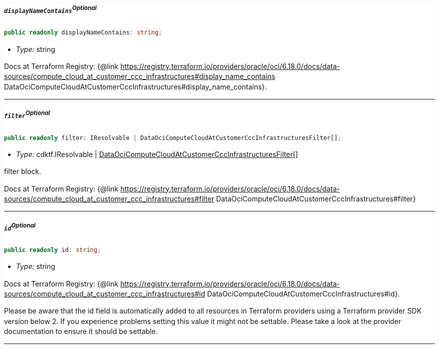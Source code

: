 
##### `displayNameContains`<sup>Optional</sup> <a name="displayNameContains" id="rhizo-co-terraform-provider-oci.dataOciComputeCloudAtCustomerCccInfrastructures.DataOciComputeCloudAtCustomerCccInfrastructuresConfig.property.displayNameContains"></a>

```typescript
public readonly displayNameContains: string;
```

- *Type:* string

Docs at Terraform Registry: {@link https://registry.terraform.io/providers/oracle/oci/6.18.0/docs/data-sources/compute_cloud_at_customer_ccc_infrastructures#display_name_contains DataOciComputeCloudAtCustomerCccInfrastructures#display_name_contains}.

---

##### `filter`<sup>Optional</sup> <a name="filter" id="rhizo-co-terraform-provider-oci.dataOciComputeCloudAtCustomerCccInfrastructures.DataOciComputeCloudAtCustomerCccInfrastructuresConfig.property.filter"></a>

```typescript
public readonly filter: IResolvable | DataOciComputeCloudAtCustomerCccInfrastructuresFilter[];
```

- *Type:* cdktf.IResolvable | <a href="#rhizo-co-terraform-provider-oci.dataOciComputeCloudAtCustomerCccInfrastructures.DataOciComputeCloudAtCustomerCccInfrastructuresFilter">DataOciComputeCloudAtCustomerCccInfrastructuresFilter</a>[]

filter block.

Docs at Terraform Registry: {@link https://registry.terraform.io/providers/oracle/oci/6.18.0/docs/data-sources/compute_cloud_at_customer_ccc_infrastructures#filter DataOciComputeCloudAtCustomerCccInfrastructures#filter}

---

##### `id`<sup>Optional</sup> <a name="id" id="rhizo-co-terraform-provider-oci.dataOciComputeCloudAtCustomerCccInfrastructures.DataOciComputeCloudAtCustomerCccInfrastructuresConfig.property.id"></a>

```typescript
public readonly id: string;
```

- *Type:* string

Docs at Terraform Registry: {@link https://registry.terraform.io/providers/oracle/oci/6.18.0/docs/data-sources/compute_cloud_at_customer_ccc_infrastructures#id DataOciComputeCloudAtCustomerCccInfrastructures#id}.

Please be aware that the id field is automatically added to all resources in Terraform providers using a Terraform provider SDK version below 2.
If you experience problems setting this value it might not be settable. Please take a look at the provider documentation to ensure it should be settable.

---